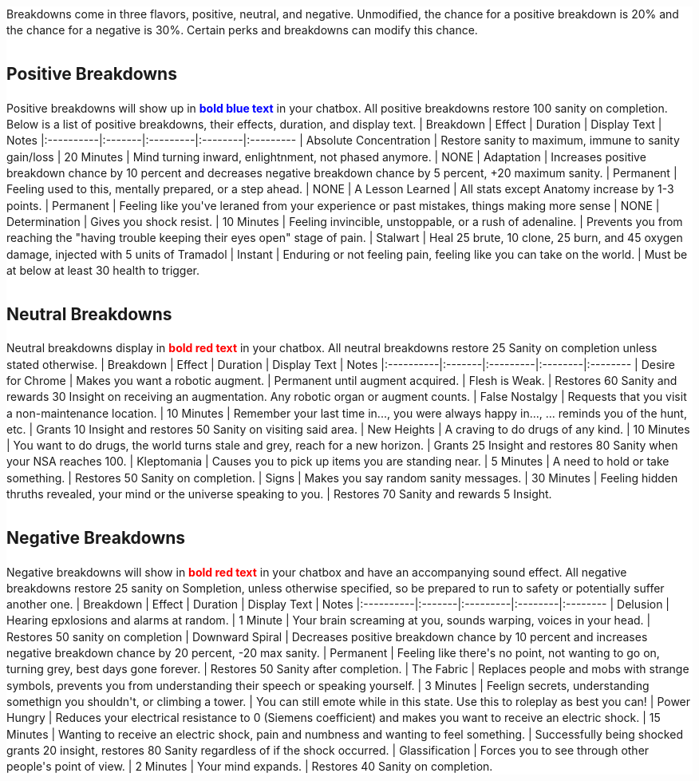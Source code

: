Breakdowns come in three flavors, positive, neutral, and negative. Unmodified, the chance for a positive breakdown is 20% and the chance for a negative is 30%. Certain perks and breakdowns can modify this chance. 

## Positive Breakdowns
Positive breakdowns will show up in **<span style = "color:blue">bold blue text</span>** in your chatbox. All positive breakdowns restore 100 sanity on completion. Below is a list of positive breakdowns, their effects, duration, and display text.
| Breakdown | Effect | Duration | Display Text | Notes
|:----------|:-------|:---------|:--------|:---------
| Absolute Concentration | Restore sanity to maximum, immune to sanity gain/loss | 20 Minutes | Mind turning inward, enlightnment, not phased anymore. | NONE
| Adaptation | Increases positive breakdown chance by 10 percent and decreases negative breakdown chance by 5 percent, +20 maximum sanity. | Permanent | Feeling used to this, mentally prepared, or a step ahead. | NONE 
| A Lesson Learned | All stats except Anatomy increase by 1-3 points. | Permanent | Feeling like you've leraned from your experience or past mistakes, things making more sense | NONE
| Determination | Gives you shock resist. | 10 Minutes | Feeling invincible, unstoppable, or a rush of adenaline. | Prevents you from reaching the "having trouble keeping their eyes open" stage of pain.
| Stalwart | Heal 25 brute, 10 clone, 25 burn, and 45 oxygen damage, injected with 5 units of Tramadol | Instant | Enduring or not feeling pain, feeling like you can take on the world. | Must be at below at least 30 health to trigger. 

## Neutral Breakdowns
Neutral breakdowns display in **<span style = "color:red">bold red text</span>** in your chatbox. All neutral breakdowns restore 25 Sanity on completion unless stated otherwise. 
| Breakdown | Effect | Duration | Display Text | Notes
|:----------|:-------|:---------|:--------|:--------
| Desire for Chrome | Makes you want a robotic augment. | Permanent until augment acquired. | Flesh is Weak. | Restores 60 Sanity and rewards 30 Insight on receiving an augmentation. Any robotic organ or augment counts. 
| False Nostalgy | Requests that you visit a non-maintenance location. | 10 Minutes | Remember your last time in..., you were always happy in..., ... reminds you of the hunt, etc. | Grants 10 Insight and restores 50 Sanity on visiting said area.
| New Heights | A craving to do drugs of any kind. | 10 Minutes | You want to do drugs, the world turns stale and grey, reach for a new horizon. | Grants 25 Insight and restores 80 Sanity when your NSA reaches 100. 
| Kleptomania | Causes you to pick up items you are standing near. | 5 Minutes | A need to hold or take something. | Restores 50 Sanity on completion.
| Signs | Makes you say random sanity messages. | 30 Minutes | Feeling hidden thruths revealed, your mind or the universe speaking to you. | Restores 70 Sanity and rewards 5 Insight. 

## Negative Breakdowns
Negative breakdowns will show in **<span style = "color:red">bold red text</span>** in your chatbox and have an accompanying sound effect. All negative breakdowns restore 25 sanity on Sompletion, unless otherwise specified, so be prepared to run to safety or potentially suffer another one. 
| Breakdown | Effect | Duration | Display Text | Notes
|:----------|:-------|:---------|:--------|:--------
| Delusion | Hearing epxlosions and alarms at random.  | 1 Minute | Your brain screaming at you, sounds warping, voices in your head. | Restores 50 sanity on completion
| Downward Spiral | Decreases positive breakdown chance by 10 percent and increases negative breakdown chance by 20 percent, -20 max sanity. | Permanent | Feeling like there's no point, not wanting to go on, turning grey, best days gone forever. | Restores 50 Sanity after completion.
| The Fabric | Replaces people and mobs with strange symbols, prevents you from understanding their speech or speaking yourself. | 3 Minutes | Feelign secrets, understanding somethign you shouldn't, or climbing a tower. | You can still emote while in this state. Use this to roleplay as best you can!
| Power Hungry | Reduces your electrical resistance to 0 (Siemens coefficient) and makes you want to receive an electric shock. | 15 Minutes | Wanting to receive an electric shock, pain and numbness and wanting to feel something. | Successfully being shocked grants 20 insight, restores 80 Sanity regardless of if the shock occurred.
| Glassification | Forces you to see through other people's point of view. | 2 Minutes | Your mind expands. |  Restores 40 Sanity on completion.
